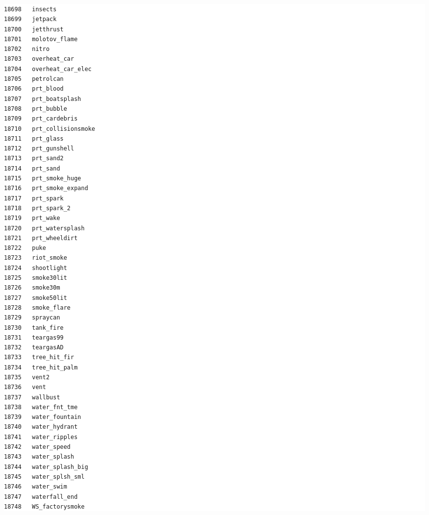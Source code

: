 ```
18698	insects
18699	jetpack
18700	jetthrust
18701	molotov_flame
18702	nitro
18703	overheat_car
18704	overheat_car_elec
18705	petrolcan
18706	prt_blood
18707	prt_boatsplash
18708	prt_bubble
18709	prt_cardebris
18710	prt_collisionsmoke
18711	prt_glass
18712	prt_gunshell
18713	prt_sand2
18714	prt_sand
18715	prt_smoke_huge
18716	prt_smoke_expand
18717	prt_spark
18718	prt_spark_2
18719	prt_wake
18720	prt_watersplash
18721	prt_wheeldirt
18722	puke
18723	riot_smoke
18724	shootlight
18725	smoke30lit
18726	smoke30m
18727	smoke50lit
18728	smoke_flare
18729	spraycan
18730	tank_fire
18731	teargas99
18732	teargasAD
18733	tree_hit_fir
18734	tree_hit_palm
18735	vent2
18736	vent
18737	wallbust
18738	water_fnt_tme
18739	water_fountain
18740	water_hydrant
18741	water_ripples
18742	water_speed
18743	water_splash
18744	water_splash_big
18745	water_splsh_sml
18746	water_swim
18747	waterfall_end
18748	WS_factorysmoke
```
